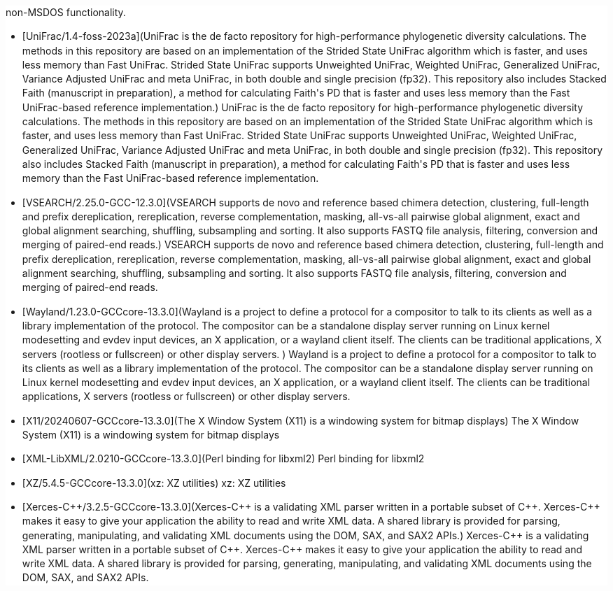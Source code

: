non-MSDOS functionality.
 - [UniFrac/1.4-foss-2023a](UniFrac is the de facto repository for high-performance phylogenetic diversity
calculations. The methods in this repository are based on an implementation of
the Strided State UniFrac algorithm which is faster, and uses less memory than
Fast UniFrac. Strided State UniFrac supports Unweighted UniFrac, Weighted
UniFrac, Generalized UniFrac, Variance Adjusted UniFrac and meta UniFrac, in
both double and single precision (fp32). This repository also includes Stacked
Faith (manuscript in preparation), a method for calculating Faith's PD that is
faster and uses less memory than the Fast UniFrac-based reference
implementation.)
UniFrac is the de facto repository for high-performance phylogenetic diversity
calculations. The methods in this repository are based on an implementation of
the Strided State UniFrac algorithm which is faster, and uses less memory than
Fast UniFrac. Strided State UniFrac supports Unweighted UniFrac, Weighted
UniFrac, Generalized UniFrac, Variance Adjusted UniFrac and meta UniFrac, in
both double and single precision (fp32). This repository also includes Stacked
Faith (manuscript in preparation), a method for calculating Faith's PD that is
faster and uses less memory than the Fast UniFrac-based reference
implementation.
 - [VSEARCH/2.25.0-GCC-12.3.0](VSEARCH supports de novo and reference based chimera detection,
 clustering, full-length and prefix dereplication, rereplication,
 reverse complementation, masking, all-vs-all pairwise global alignment,
 exact and global alignment searching, shuffling, subsampling and sorting.
 It also supports FASTQ file analysis, filtering,
 conversion and merging of paired-end reads.)
VSEARCH supports de novo and reference based chimera detection,
 clustering, full-length and prefix dereplication, rereplication,
 reverse complementation, masking, all-vs-all pairwise global alignment,
 exact and global alignment searching, shuffling, subsampling and sorting.
 It also supports FASTQ file analysis, filtering,
 conversion and merging of paired-end reads.
 - [Wayland/1.23.0-GCCcore-13.3.0](Wayland is a project to define a protocol for a compositor to talk to
 its clients as well as a library implementation of the protocol.  The
 compositor can be a standalone display server running on Linux kernel
 modesetting and evdev input devices, an X application, or a wayland
 client itself.  The clients can be traditional applications, X servers
 (rootless or fullscreen) or other display servers.
)
Wayland is a project to define a protocol for a compositor to talk to
 its clients as well as a library implementation of the protocol.  The
 compositor can be a standalone display server running on Linux kernel
 modesetting and evdev input devices, an X application, or a wayland
 client itself.  The clients can be traditional applications, X servers
 (rootless or fullscreen) or other display servers.

 - [X11/20240607-GCCcore-13.3.0](The X Window System (X11) is a windowing system for bitmap displays)
The X Window System (X11) is a windowing system for bitmap displays
 - [XML-LibXML/2.0210-GCCcore-13.3.0](Perl binding for libxml2)
Perl binding for libxml2
 - [XZ/5.4.5-GCCcore-13.3.0](xz: XZ utilities)
xz: XZ utilities
 - [Xerces-C++/3.2.5-GCCcore-13.3.0](Xerces-C++ is a validating XML parser written in a portable
subset of C++. Xerces-C++ makes it easy to give your application the ability to
read and write XML data. A shared library is provided for parsing, generating,
manipulating, and validating XML documents using the DOM, SAX, and SAX2
APIs.)
Xerces-C++ is a validating XML parser written in a portable
subset of C++. Xerces-C++ makes it easy to give your application the ability to
read and write XML data. A shared library is provided for parsing, generating,
manipulating, and validating XML documents using the DOM, SAX, and SAX2
APIs.